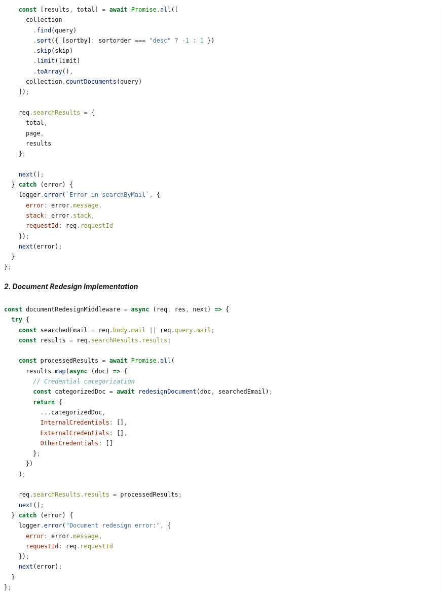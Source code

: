 ```javascript:controllers/v1/mailController.js
    const [results, total] = await Promise.all([
      collection
        .find(query)
        .sort({ [sortby]: sortorder === "desc" ? -1 : 1 })
        .skip(skip)
        .limit(limit)
        .toArray(),
      collection.countDocuments(query)
    ]);

    req.searchResults = {
      total,
      page,
      results
    };

    next();
  } catch (error) {
    logger.error(`Error in searchByMail`, {
      error: error.message,
      stack: error.stack,
      requestId: req.requestId
    });
    next(error);
  }
};
```

##### 2. Document Redesign Implementation

```javascript:middlewares/documentRedesignMiddleware.js
const documentRedesignMiddleware = async (req, res, next) => {
  try {
    const searchedEmail = req.body.mail || req.query.mail;
    const results = req.searchResults.results;

    const processedResults = await Promise.all(
      results.map(async (doc) => {
        // Credential categorization
        const categorizedDoc = await redesignDocument(doc, searchedEmail);
        return {
          ...categorizedDoc,
          InternalCredentials: [],
          ExternalCredentials: [],
          OtherCredentials: []
        };
      })
    );

    req.searchResults.results = processedResults;
    next();
  } catch (error) {
    logger.error("Document redesign error:", {
      error: error.message,
      requestId: req.requestId
    });
    next(error);
  }
};
```
